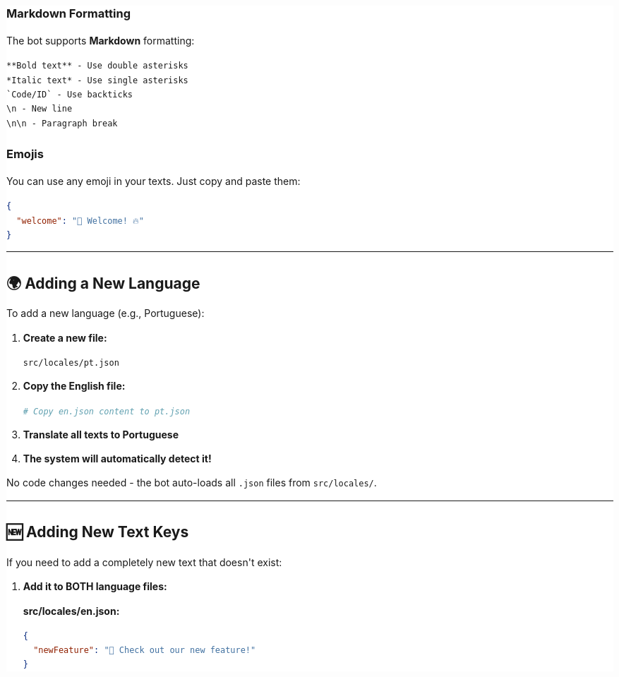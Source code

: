 ### Markdown Formatting

The bot supports **Markdown** formatting:

```
**Bold text** - Use double asterisks
*Italic text* - Use single asterisks
`Code/ID` - Use backticks
\n - New line
\n\n - Paragraph break
```

### Emojis

You can use any emoji in your texts. Just copy and paste them:
```json
{
  "welcome": "🎉 Welcome! 🔥"
}
```

---

## 🌍 Adding a New Language

To add a new language (e.g., Portuguese):

1. **Create a new file:**
   ```bash
   src/locales/pt.json
   ```

2. **Copy the English file:**
   ```bash
   # Copy en.json content to pt.json
   ```

3. **Translate all texts to Portuguese**

4. **The system will automatically detect it!**

No code changes needed - the bot auto-loads all `.json` files from `src/locales/`.

---

## 🆕 Adding New Text Keys

If you need to add a completely new text that doesn't exist:

1. **Add it to BOTH language files:**

   **src/locales/en.json:**
   ```json
   {
     "newFeature": "🎯 Check out our new feature!"
   }
   ```
